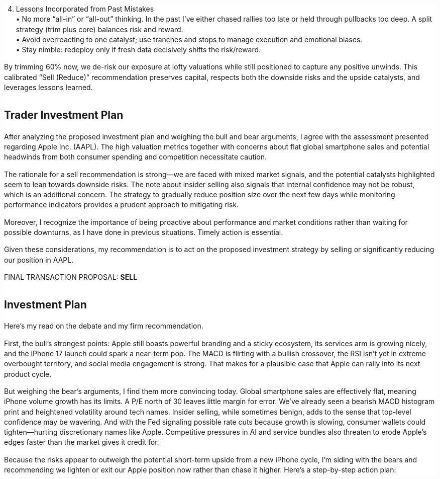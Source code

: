 4. Lessons Incorporated from Past Mistakes  
• No more “all-in” or “all-out” thinking. In the past I’ve either chased rallies too late or held through pullbacks too deep. A split strategy (trim plus core) balances risk and reward.  
• Avoid overreacting to one catalyst; use tranches and stops to manage execution and emotional biases.  
• Stay nimble: redeploy only if fresh data decisively shifts the risk/reward.

By trimming 60% now, we de-risk our exposure at lofty valuations while still positioned to capture any positive unwinds. This calibrated “Sell (Reduce)” recommendation preserves capital, respects both the downside risks and the upside catalysts, and leverages lessons learned.

## Trader Investment Plan

After analyzing the proposed investment plan and weighing the bull and bear arguments, I agree with the assessment presented regarding Apple Inc. (AAPL). The high valuation metrics together with concerns about flat global smartphone sales and potential headwinds from both consumer spending and competition necessitate caution.

The rationale for a sell recommendation is strong—we are faced with mixed market signals, and the potential catalysts highlighted seem to lean towards downside risks. The note about insider selling also signals that internal confidence may not be robust, which is an additional concern. The strategy to gradually reduce position size over the next few days while monitoring performance indicators provides a prudent approach to mitigating risk.

Moreover, I recognize the importance of being proactive about performance and market conditions rather than waiting for possible downturns, as I have done in previous situations. Timely action is essential.

Given these considerations, my recommendation is to act on the proposed investment strategy by selling or significantly reducing our position in AAPL.

FINAL TRANSACTION PROPOSAL: **SELL**

## Investment Plan

Here’s my read on the debate and my firm recommendation.

First, the bull’s strongest points: Apple still boasts powerful branding and a sticky ecosystem, its services arm is growing nicely, and the iPhone 17 launch could spark a near-term pop. The MACD is flirting with a bullish crossover, the RSI isn’t yet in extreme overbought territory, and social media engagement is strong. That makes for a plausible case that Apple can rally into its next product cycle.

But weighing the bear’s arguments, I find them more convincing today. Global smartphone sales are effectively flat, meaning iPhone volume growth has its limits. A P/E north of 30 leaves little margin for error. We’ve already seen a bearish MACD histogram print and heightened volatility around tech names. Insider selling, while sometimes benign, adds to the sense that top-level confidence may be wavering. And with the Fed signaling possible rate cuts because growth is slowing, consumer wallets could tighten—hurting discretionary names like Apple. Competitive pressures in AI and service bundles also threaten to erode Apple’s edges faster than the market gives it credit for.

Because the risks appear to outweigh the potential short-term upside from a new iPhone cycle, I’m siding with the bears and recommending we lighten or exit our Apple position now rather than chase it higher. Here’s a step-by-step action plan:
